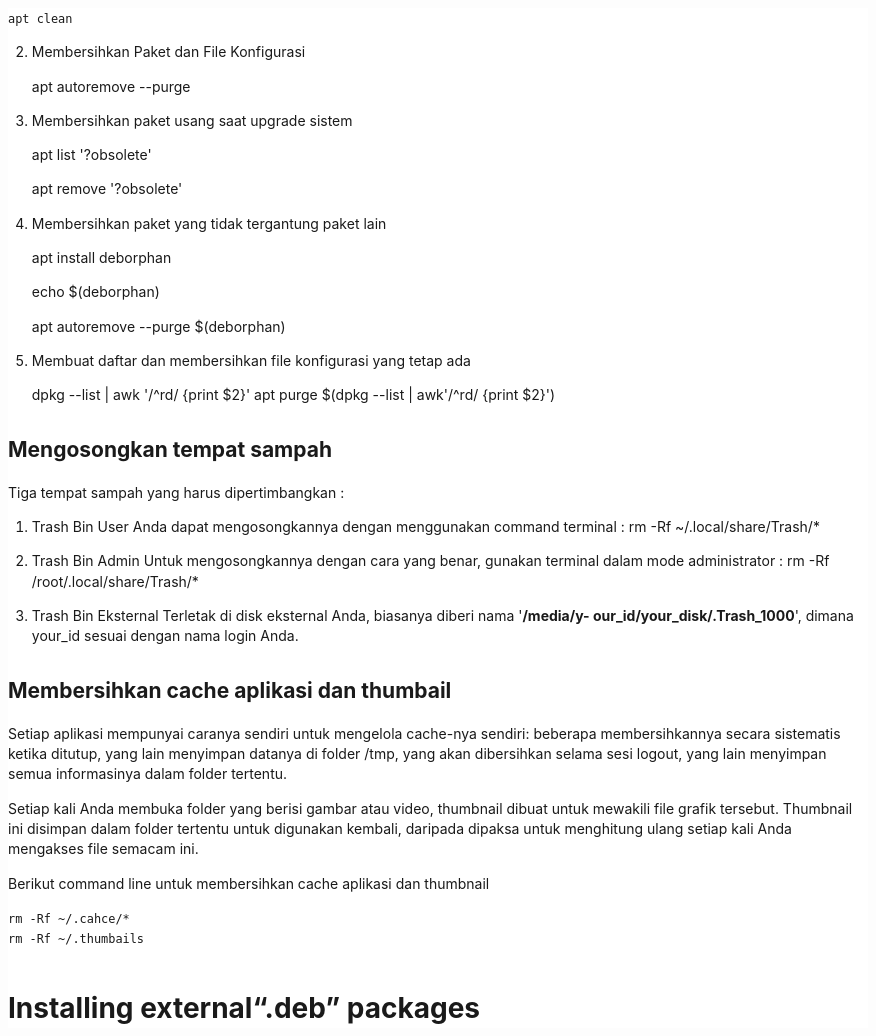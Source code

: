     apt clean

2. Membersihkan Paket dan File Konfigurasi

    apt autoremove --purge

3. Membersihkan paket usang saat upgrade sistem

    apt list '?obsolete'

    apt remove '?obsolete'

4. Membersihkan paket yang tidak tergantung paket lain

    apt install deborphan

    echo $(deborphan)

    apt autoremove --purge $(deborphan)

5. Membuat daftar dan membersihkan file konfigurasi yang tetap ada

    dpkg --list | awk '/^rd/ {print $2}'
    apt purge $(dpkg --list | awk'/^rd/ {print $2}')

## Mengosongkan tempat sampah

Tiga tempat sampah yang harus dipertimbangkan :
1. Trash Bin User
Anda dapat mengosongkannya dengan menggunakan command terminal :
    rm -Rf ~/.local/share/Trash/*

2. Trash Bin Admin
Untuk mengosongkannya dengan cara yang benar, gunakan terminal dalam mode administrator :
    rm -Rf /root/.local/share/Trash/*

3. Trash Bin Eksternal
Terletak di disk eksternal Anda, biasanya diberi nama '**/media/y- our_id/your_disk/.Trash_1000**', dimana your_id sesuai dengan nama login Anda.

## Membersihkan cache aplikasi dan thumbail

Setiap aplikasi mempunyai caranya sendiri untuk mengelola cache-nya sendiri: beberapa membersihkannya secara sistematis ketika ditutup, yang lain menyimpan datanya di folder /tmp, yang akan dibersihkan selama sesi logout, yang lain menyimpan semua informasinya dalam folder tertentu.

Setiap kali Anda membuka folder yang berisi gambar atau video, thumbnail dibuat untuk mewakili file grafik tersebut. Thumbnail ini disimpan dalam folder tertentu untuk digunakan kembali, daripada dipaksa untuk menghitung ulang setiap kali Anda mengakses file semacam ini.

Berikut command line untuk membersihkan cache aplikasi dan thumbnail

    rm -Rf ~/.cahce/*
    rm -Rf ~/.thumbails

# Installing external“.deb” packages
